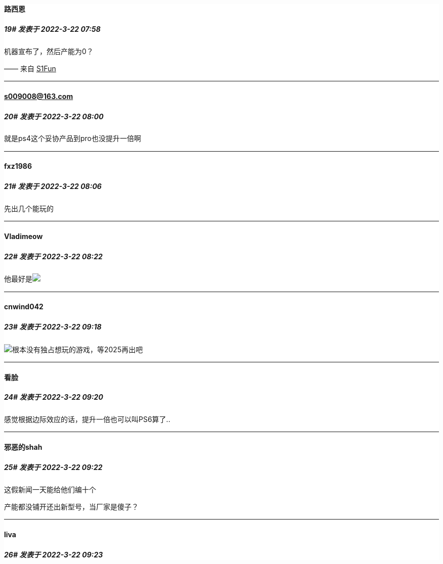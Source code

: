 ####  路西恩  
##### 19#       发表于 2022-3-22 07:58

机器宣布了，然后产能为0？

—— 来自 [S1Fun](https://s1fun.koalcat.com)

*****

####  s009008@163.com  
##### 20#       发表于 2022-3-22 08:00

就是ps4这个妥协产品到pro也没提升一倍啊

*****

####  fxz1986  
##### 21#       发表于 2022-3-22 08:06

先出几个能玩的

*****

####  Vladimeow  
##### 22#       发表于 2022-3-22 08:22

他最好是<img src="https://static.saraba1st.com/image/smiley/face2017/037.png" referrerpolicy="no-referrer">

*****

####  cnwind042  
##### 23#       发表于 2022-3-22 09:18

<img src="https://static.saraba1st.com/image/smiley/face2017/034.png" referrerpolicy="no-referrer">根本没有独占想玩的游戏，等2025再出吧

*****

####  看脸  
##### 24#       发表于 2022-3-22 09:20

感觉根据边际效应的话，提升一倍也可以叫PS6算了..

*****

####  邪恶的shah  
##### 25#       发表于 2022-3-22 09:22

这假新闻一天能给他们编十个

产能都没铺开还出新型号，当厂家是傻子？

*****

####  liva  
##### 26#       发表于 2022-3-22 09:23
